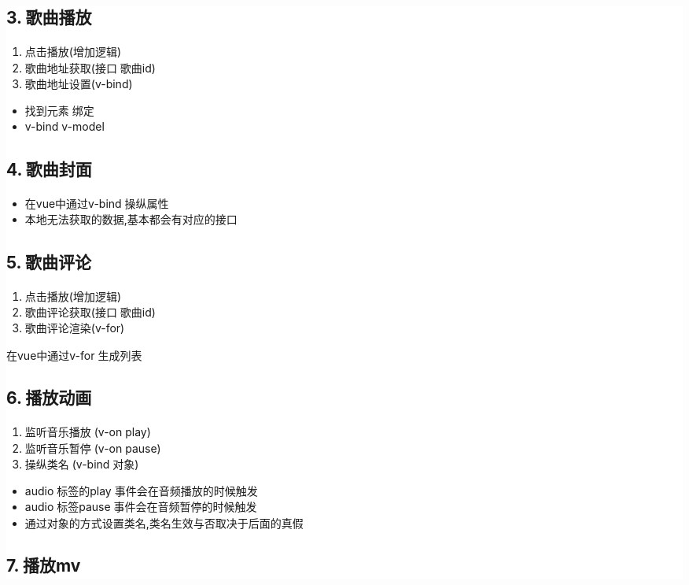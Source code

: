 

## 3. 歌曲播放



1.   点击播放(增加逻辑)
2.   歌曲地址获取(接口 歌曲id)
3.   歌曲地址设置(v-bind)



-   找到元素 绑定
-   v-bind v-model





## 4.  歌曲封面

-   在vue中通过v-bind 操纵属性
-   本地无法获取的数据,基本都会有对应的接口







## 5. 歌曲评论

1.   点击播放(增加逻辑)
2.   歌曲评论获取(接口 歌曲id)
3.   歌曲评论渲染(v-for)



在vue中通过v-for 生成列表





## 6. 播放动画

1.   监听音乐播放 (v-on play)
2.   监听音乐暂停 (v-on pause)
3.   操纵类名 (v-bind 对象)



-   audio 标签的play 事件会在音频播放的时候触发
-   audio 标签pause 事件会在音频暂停的时候触发
-   通过对象的方式设置类名,类名生效与否取决于后面的真假





## 7. 播放mv


